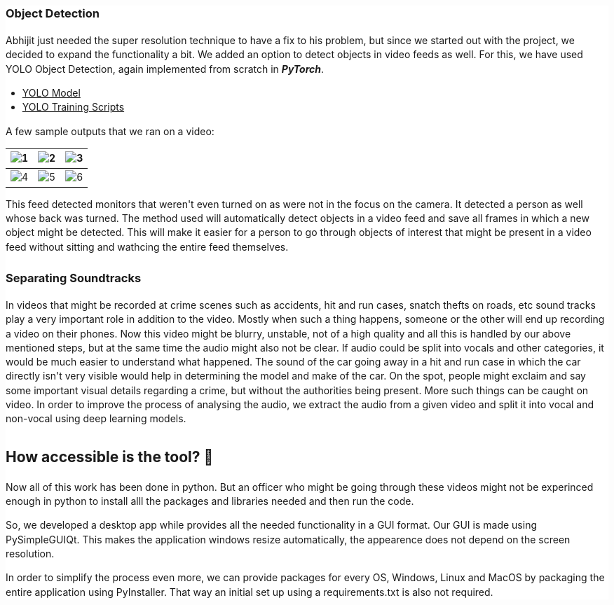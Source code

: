 ### Object Detection

Abhijit just needed the super resolution technique to have a fix to his problem, but since we started out with the project, we decided to expand the functionality
a bit. We added an option to detect objects in video feeds as well. For this, we have used YOLO Object Detection, again implemented from scratch in ***PyTorch***.

- [YOLO Model](https://github.com/Fireboltz/Psychic-CCTV/blob/master/yoloModel/yolov3.weights)
- [YOLO Training Scripts](https://github.com/Fireboltz/Psychic-CCTV/tree/master/yolo_train)

A few sample outputs that we ran on a video:

| ![1](./inference/Objects/chair0_1.jpg) | ![2](./inference/Objects/person12_0.jpg)  | ![3](./inference/Objects/tvmonitor18_4.jpg)  | 
|---|---|---|
| ![4](./inference/Objects/tvmonitor7_5.jpg) | ![5](./inference/Objects/tvmonitor10_2.jpg) | ![6](./inference/Objects/person16_0.jpg) |

This feed detected monitors that weren't even turned on as were not in the focus on the camera. It detected a person as well whose back was turned. The method used will
automatically detect objects in a video feed and save all frames in which a new object might be detected. This will make it easier for a person to go through
objects of interest that might be present in a video feed without sitting and wathcing the entire feed themselves. 

### Separating Soundtracks

In videos that might be recorded at crime scenes such as accidents, hit and run cases, snatch thefts on roads, etc sound tracks play a very important role in addition to 
the video. Mostly when such a thing happens, someone or the other will end up recording a video on their phones. Now this video might be blurry, unstable, not of a high 
quality and all this is handled by our above mentioned steps, but at the same time the audio might also not be clear. If audio could be split into vocals and other
categories, it would be much easier to understand what happened. The sound of the car going away in a hit and run case in which the car directly isn't very visible 
would help in determining the model and make of the car. On the spot, people might exclaim and say some important visual details regarding a crime, but without the authorities
being present. More such things can be caught on video. In order to improve the process of analysing the audio, we extract the audio from a given video and 
split it into vocal and non-vocal using deep learning models. 

## How accessible is the tool? :roller_coaster:

Now all of this work has been done in python. But an officer who might be going through these videos might not be experinced enough in python to install alll the packages
and libraries needed and then run the code. 

So, we developed a desktop app while provides all the needed functionality in a GUI format. Our GUI is made using PySimpleGUIQt. This makes the application 
windows resize automatically, the appearence does not depend on the screen resolution. 

In order to simplify the process even more, we can provide packages for every OS, Windows, Linux and MacOS by packaging the entire application using PyInstaller. That 
way an initial set up using a requirements.txt is also not required. 
